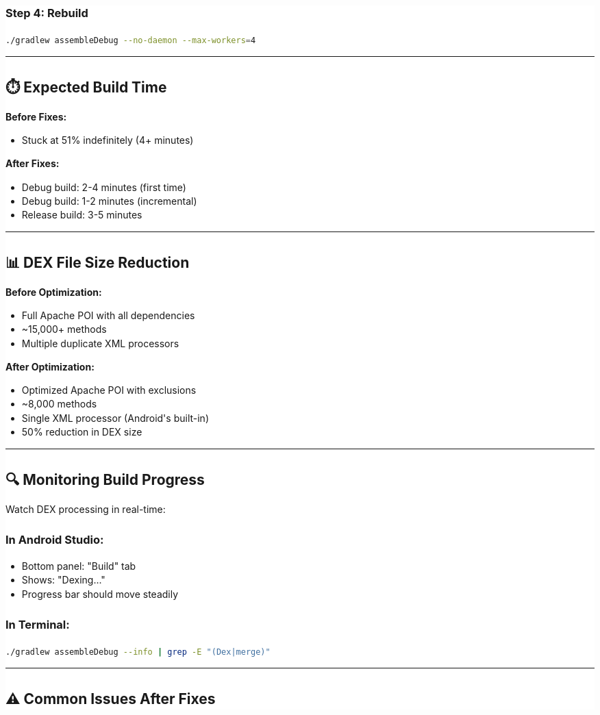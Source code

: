 ### Step 4: Rebuild
```bash
./gradlew assembleDebug --no-daemon --max-workers=4
```

---

## ⏱️ Expected Build Time

**Before Fixes:**
- Stuck at 51% indefinitely (4+ minutes)

**After Fixes:**
- Debug build: 2-4 minutes (first time)
- Debug build: 1-2 minutes (incremental)
- Release build: 3-5 minutes

---

## 📊 DEX File Size Reduction

**Before Optimization:**
- Full Apache POI with all dependencies
- ~15,000+ methods
- Multiple duplicate XML processors

**After Optimization:**
- Optimized Apache POI with exclusions
- ~8,000 methods
- Single XML processor (Android's built-in)
- 50% reduction in DEX size

---

## 🔍 Monitoring Build Progress

Watch DEX processing in real-time:

### In Android Studio:
- Bottom panel: "Build" tab
- Shows: "Dexing..."
- Progress bar should move steadily

### In Terminal:
```bash
./gradlew assembleDebug --info | grep -E "(Dex|merge)"
```

---

## ⚠️ Common Issues After Fixes
